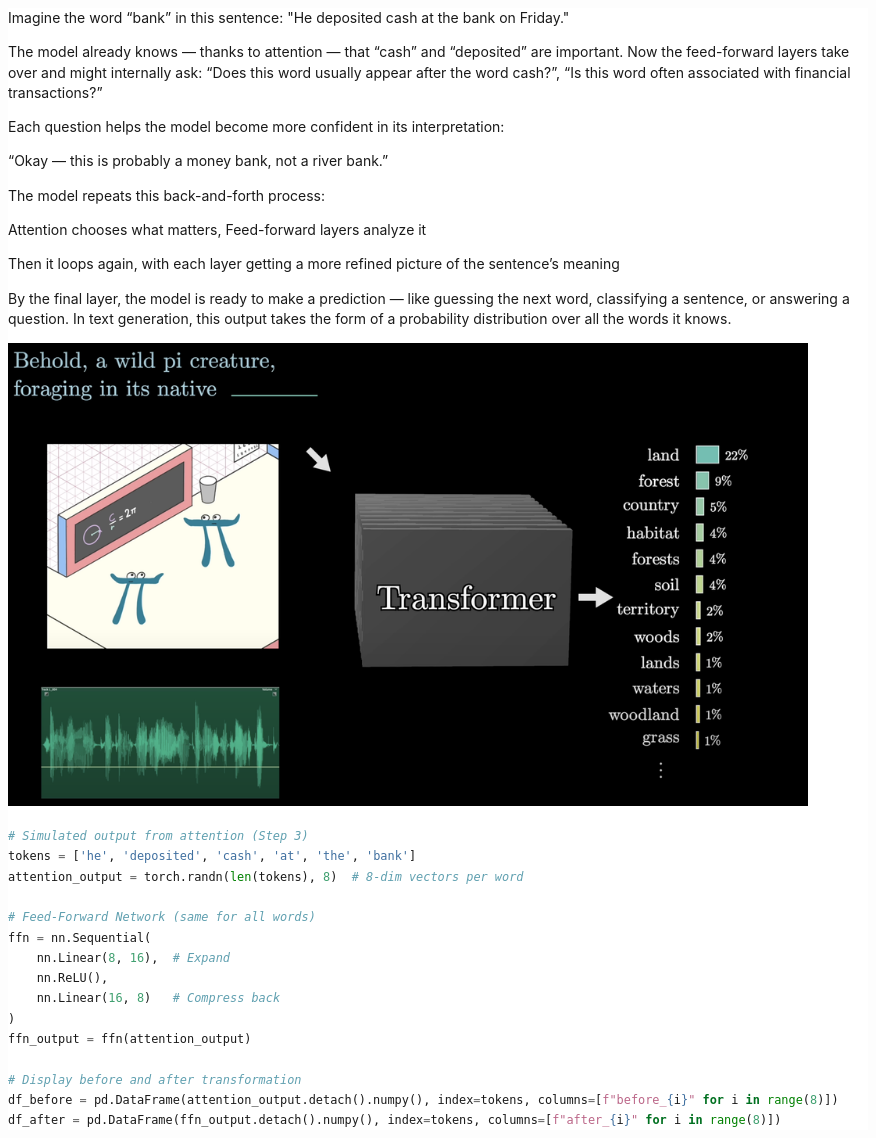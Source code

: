 Imagine the word “bank” in this sentence: "He deposited cash at the bank on Friday."

The model already knows — thanks to attention — that “cash” and “deposited” are important. Now the feed-forward layers take over and might internally ask:
“Does this word usually appear after the word cash?”, “Is this word often associated with financial transactions?”

Each question helps the model become more confident in its interpretation:

“Okay — this is probably a money bank, not a river bank.”

The model repeats this back-and-forth process:

Attention chooses what matters, Feed-forward layers analyze it

Then it loops again, with each layer getting a more refined picture of the sentence’s meaning

By the final layer, the model is ready to make a prediction — like guessing the next word, classifying a sentence, or answering a question. In text generation, this output takes the form of a probability distribution over all the words it knows.

<img src="data/transformerpredict.png" alt="Transformer Prediction" width="800"/>




```python
# Simulated output from attention (Step 3)
tokens = ['he', 'deposited', 'cash', 'at', 'the', 'bank']
attention_output = torch.randn(len(tokens), 8)  # 8-dim vectors per word

# Feed-Forward Network (same for all words)
ffn = nn.Sequential(
    nn.Linear(8, 16),  # Expand
    nn.ReLU(),
    nn.Linear(16, 8)   # Compress back
)
ffn_output = ffn(attention_output)

# Display before and after transformation
df_before = pd.DataFrame(attention_output.detach().numpy(), index=tokens, columns=[f"before_{i}" for i in range(8)])
df_after = pd.DataFrame(ffn_output.detach().numpy(), index=tokens, columns=[f"after_{i}" for i in range(8)])
```